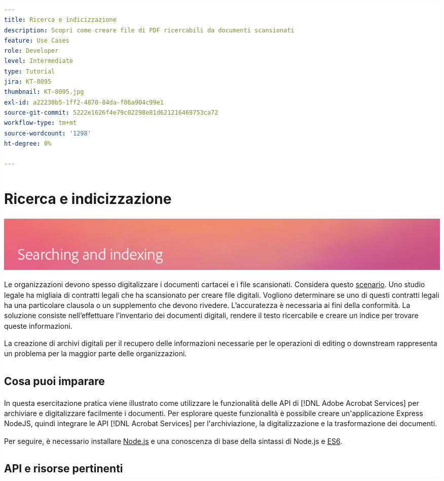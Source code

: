 ```yaml
---
title: Ricerca e indicizzazione
description: Scopri come creare file di PDF ricercabili da documenti scansionati
feature: Use Cases
role: Developer
level: Intermediate
type: Tutorial
jira: KT-8095
thumbnail: KT-8095.jpg
exl-id: a22230b5-1ff2-4870-84da-f06a904c99e1
source-git-commit: 5222e1626f4e79c02298e81d621216469753ca72
workflow-type: tm+mt
source-wordcount: '1298'
ht-degree: 0%

---
```


# Ricerca e indicizzazione

![Banner dell&#39;eroe del caso di utilizzo](assets/UseCaseSearchingHero.jpg)

Le organizzazioni devono spesso digitalizzare i documenti cartacei e i file scansionati. Considera questo [scenario](https://docs.google.com/document/d/11jZdVQAw-3fyE3Y-sIqFFTlZ4m02LsCC/edit). Uno studio legale ha migliaia di contratti legali che ha scansionato per creare file digitali. Vogliono determinare se uno di questi contratti legali ha una particolare clausola o un supplemento che devono rivedere. L’accuratezza è necessaria ai fini della conformità. La soluzione consiste nell’effettuare l’inventario dei documenti digitali, rendere il testo ricercabile e creare un indice per trovare queste informazioni.

La creazione di archivi digitali per il recupero delle informazioni necessarie per le operazioni di editing o downstream rappresenta un problema per la maggior parte delle organizzazioni.

## Cosa puoi imparare

In questa esercitazione pratica viene illustrato come utilizzare le funzionalità delle API di [!DNL Adobe Acrobat Services] per archiviare e digitalizzare facilmente i documenti. Per esplorare queste funzionalità è possibile creare un&#39;applicazione Express NodeJS, quindi integrare le API [!DNL Acrobat Services] per l&#39;archiviazione, la digitalizzazione e la trasformazione dei documenti.

Per seguire, è necessario installare [Node.js](https://nodejs.org/) e una conoscenza di base della sintassi di Node.js e [ES6](https://www.w3schools.com/js/js_es6.asp).

## API e risorse pertinenti
